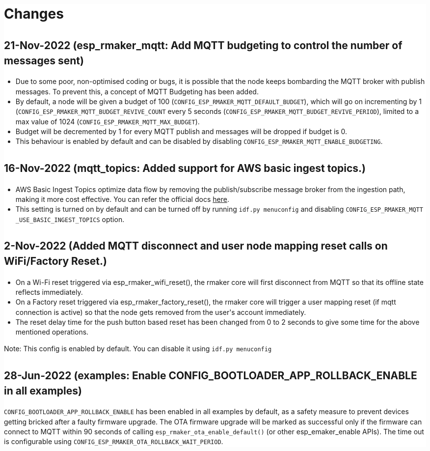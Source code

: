 # Changes

## 21-Nov-2022 (esp_rmaker_mqtt: Add MQTT budgeting to control the number of messages sent)

- Due to some poor, non-optimised coding or bugs, it is possible that the node keeps bombarding the MQTT
broker with publish messages. To prevent this, a concept of MQTT Budgeting has been added.
- By default, a node will be given a budget of 100 (`CONFIG_ESP_RMAKER_MQTT_DEFAULT_BUDGET`), which will
  go on incrementing by 1 (`CONFIG_ESP_RMAKER_MQTT_BUDGET_REVIVE_COUNT` every 5 seconds (`CONFIG_ESP_RMAKER_MQTT_BUDGET_REVIVE_PERIOD`),
  limited to a max value of 1024 (`CONFIG_ESP_RMAKER_MQTT_MAX_BUDGET`).
- Budget will be decremented by 1 for every MQTT publish and messages will be dropped if budget is 0.
- This behaviour is enabled by default and can be disabled by disabling `CONFIG_ESP_RMAKER_MQTT_ENABLE_BUDGETING`.

## 16-Nov-2022 (mqtt_topics: Added support for AWS basic ingest topics.)

- AWS Basic Ingest Topics optimize data flow by removing the publish/subscribe message broker from the ingestion path, making it more cost effective. You can refer the official docs [here](https://docs.aws.amazon.com/iot/latest/developerguide/iot-basic-ingest.html).
- This setting is turned on by default and can be turned off by running `idf.py menuconfig` and disabling `CONFIG_ESP_RMAKER_MQTT_USE_BASIC_INGEST_TOPICS` option.

## 2-Nov-2022 (Added MQTT disconnect and user node mapping reset calls on WiFi/Factory Reset.)

- On a Wi-Fi reset triggered via esp_rmaker_wifi_reset(), the rmaker core will first disconnect from MQTT so that its offline state reflects immediately.
- On a Factory reset triggered via esp_rmaker_factory_reset(), the rmaker core will trigger a user mapping reset (if mqtt connection is active) so that the node gets removed from the user's account immediately.
- The reset delay time for the push button based reset has been changed from 0 to 2 seconds to give some time for the above mentioned operations.

Note: This config is enabled by default. You can disable it using `idf.py menuconfig`
## 28-Jun-2022 (examples: Enable CONFIG_BOOTLOADER_APP_ROLLBACK_ENABLE in all examples)

`CONFIG_BOOTLOADER_APP_ROLLBACK_ENABLE` has been enabled in all examples by default,
as a safety measure to prevent devices getting bricked after a faulty firmware upgrade.
The OTA firmware upgrade will be marked as successful only if the firmware can connect to
MQTT within 90 seconds of calling `esp_rmaker_ota_enable_default()` (or other esp_emaker_enable APIs).
The time out is configurable using `CONFIG_ESP_RMAKER_OTA_ROLLBACK_WAIT_PERIOD`.
